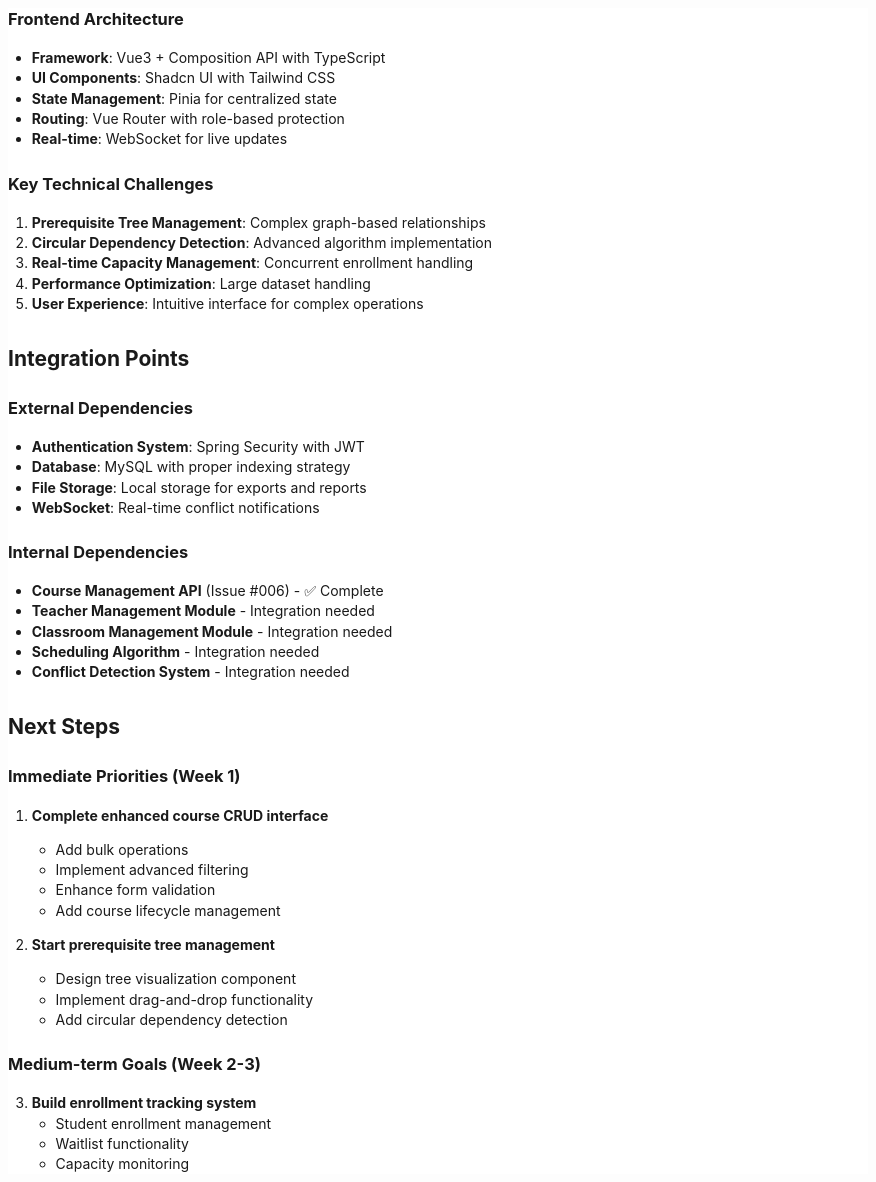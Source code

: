 ### Frontend Architecture
- **Framework**: Vue3 + Composition API with TypeScript
- **UI Components**: Shadcn UI with Tailwind CSS
- **State Management**: Pinia for centralized state
- **Routing**: Vue Router with role-based protection
- **Real-time**: WebSocket for live updates

### Key Technical Challenges
1. **Prerequisite Tree Management**: Complex graph-based relationships
2. **Circular Dependency Detection**: Advanced algorithm implementation
3. **Real-time Capacity Management**: Concurrent enrollment handling
4. **Performance Optimization**: Large dataset handling
5. **User Experience**: Intuitive interface for complex operations

## Integration Points

### External Dependencies
- **Authentication System**: Spring Security with JWT
- **Database**: MySQL with proper indexing strategy
- **File Storage**: Local storage for exports and reports
- **WebSocket**: Real-time conflict notifications

### Internal Dependencies
- **Course Management API** (Issue #006) - ✅ Complete
- **Teacher Management Module** - Integration needed
- **Classroom Management Module** - Integration needed
- **Scheduling Algorithm** - Integration needed
- **Conflict Detection System** - Integration needed

## Next Steps

### Immediate Priorities (Week 1)
1. **Complete enhanced course CRUD interface**
   - Add bulk operations
   - Implement advanced filtering
   - Enhance form validation
   - Add course lifecycle management

2. **Start prerequisite tree management**
   - Design tree visualization component
   - Implement drag-and-drop functionality
   - Add circular dependency detection

### Medium-term Goals (Week 2-3)
3. **Build enrollment tracking system**
   - Student enrollment management
   - Waitlist functionality
   - Capacity monitoring
